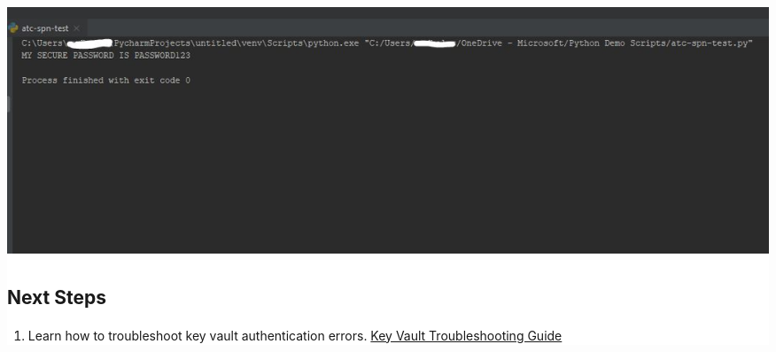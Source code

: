 ![IMAGE](../media/authentication-3.jpg)


## Next Steps

1. Learn how to troubleshoot key vault authentication errors. [Key Vault Troubleshooting Guide](https://docs.microsoft.com/azure/key-vault/general/rest-error-codes)
